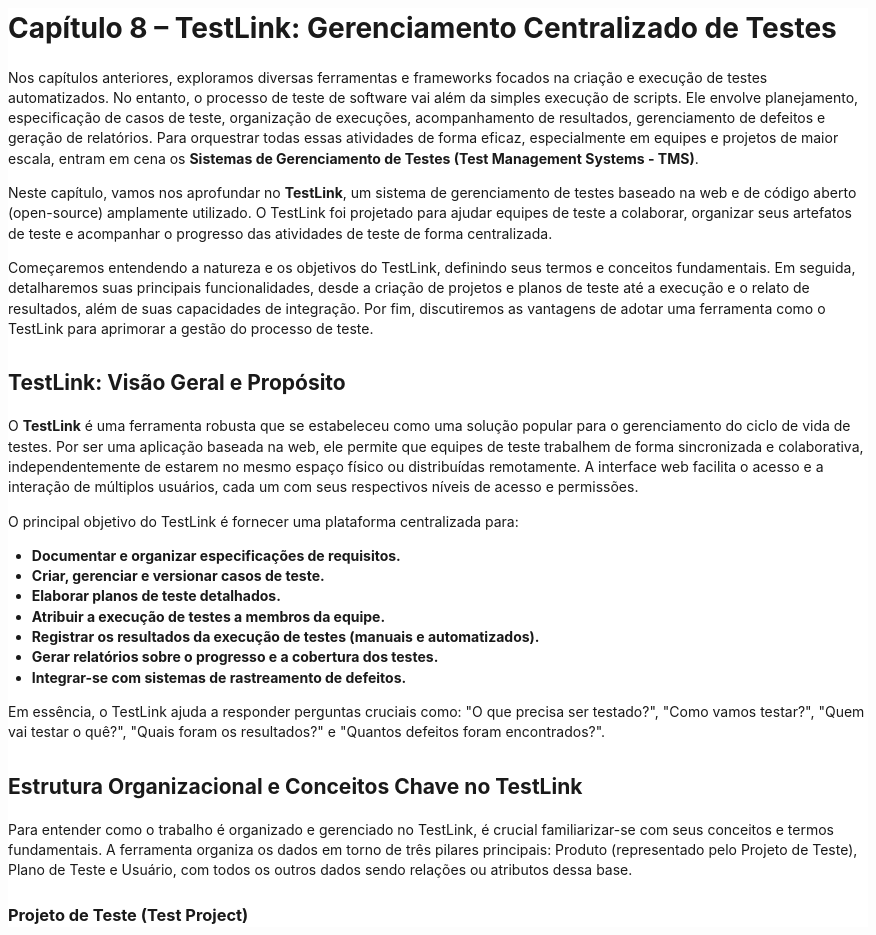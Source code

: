 # Capítulo 8 – TestLink: Gerenciamento Centralizado de Testes

Nos capítulos anteriores, exploramos diversas ferramentas e frameworks focados na criação e execução de testes automatizados. No entanto, o processo de teste de software vai além da simples execução de scripts. Ele envolve planejamento, especificação de casos de teste, organização de execuções, acompanhamento de resultados, gerenciamento de defeitos e geração de relatórios. Para orquestrar todas essas atividades de forma eficaz, especialmente em equipes e projetos de maior escala, entram em cena os **Sistemas de Gerenciamento de Testes (Test Management Systems - TMS)**.

Neste capítulo, vamos nos aprofundar no **TestLink**, um sistema de gerenciamento de testes baseado na web e de código aberto (open-source) amplamente utilizado. O TestLink foi projetado para ajudar equipes de teste a colaborar, organizar seus artefatos de teste e acompanhar o progresso das atividades de teste de forma centralizada.

Começaremos entendendo a natureza e os objetivos do TestLink, definindo seus termos e conceitos fundamentais. Em seguida, detalharemos suas principais funcionalidades, desde a criação de projetos e planos de teste até a execução e o relato de resultados, além de suas capacidades de integração. Por fim, discutiremos as vantagens de adotar uma ferramenta como o TestLink para aprimorar a gestão do processo de teste.

## TestLink: Visão Geral e Propósito

O **TestLink** é uma ferramenta robusta que se estabeleceu como uma solução popular para o gerenciamento do ciclo de vida de testes. Por ser uma aplicação baseada na web, ele permite que equipes de teste trabalhem de forma sincronizada e colaborativa, independentemente de estarem no mesmo espaço físico ou distribuídas remotamente. A interface web facilita o acesso e a interação de múltiplos usuários, cada um com seus respectivos níveis de acesso e permissões.

O principal objetivo do TestLink é fornecer uma plataforma centralizada para:

- **Documentar e organizar especificações de requisitos.**
- **Criar, gerenciar e versionar casos de teste.**
- **Elaborar planos de teste detalhados.**
- **Atribuir a execução de testes a membros da equipe.**
- **Registrar os resultados da execução de testes (manuais e automatizados).**
- **Gerar relatórios sobre o progresso e a cobertura dos testes.**
- **Integrar-se com sistemas de rastreamento de defeitos.**

Em essência, o TestLink ajuda a responder perguntas cruciais como: "O que precisa ser testado?", "Como vamos testar?", "Quem vai testar o quê?", "Quais foram os resultados?" e "Quantos defeitos foram encontrados?".

## Estrutura Organizacional e Conceitos Chave no TestLink

Para entender como o trabalho é organizado e gerenciado no TestLink, é crucial familiarizar-se com seus conceitos e termos fundamentais. A ferramenta organiza os dados em torno de três pilares principais: Produto (representado pelo Projeto de Teste), Plano de Teste e Usuário, com todos os outros dados sendo relações ou atributos dessa base.

### Projeto de Teste (Test Project)
